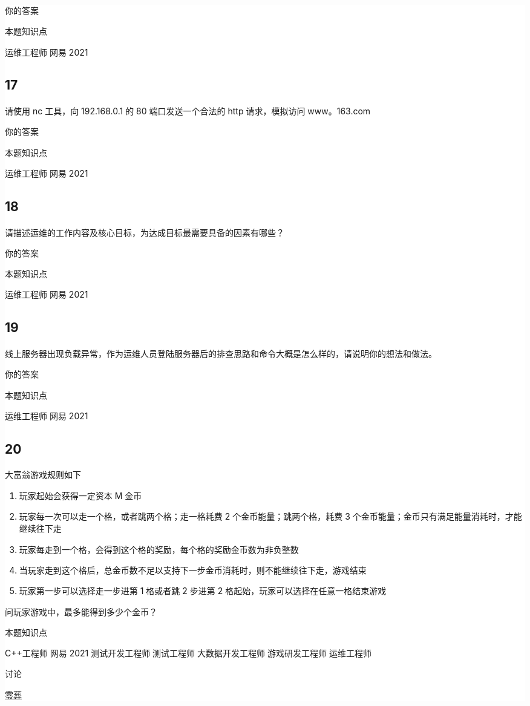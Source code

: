 你的答案

本题知识点

运维工程师 网易 2021

## 17

请使用 nc 工具，向 192.168.0.1 的 80 端口发送一个合法的 http 请求，模拟访问 www。163.com

你的答案

本题知识点

运维工程师 网易 2021

## 18

请描述运维的工作内容及核心目标，为达成目标最需要具备的因素有哪些？

你的答案

本题知识点

运维工程师 网易 2021

## 19

线上服务器出现负载异常，作为运维人员登陆服务器后的排查思路和命令大概是怎么样的，请说明你的想法和做法。

你的答案

本题知识点

运维工程师 网易 2021

## 20

大富翁游戏规则如下

1.  玩家起始会获得一定资本 M 金币

2.  玩家每一次可以走一个格，或者跳两个格；走一格耗费 2 个金币能量；跳两个格，耗费 3 个金币能量；金币只有满足能量消耗时，才能继续往下走

3.  玩家每走到一个格，会得到这个格的奖励，每个格的奖励金币数为非负整数

4.  当玩家走到这个格后，总金币数不足以支持下一步金币消耗时，则不能继续往下走，游戏结束

5.  玩家第一步可以选择走一步进第 1 格或者跳 2 步进第 2 格起始，玩家可以选择在任意一格结束游戏

问玩家游戏中，最多能得到多少个金币？

本题知识点

C++工程师 网易 2021 测试开发工程师 测试工程师 大数据开发工程师 游戏研发工程师 运维工程师

讨论

[零葬](https://www.nowcoder.com/profile/75718849)
